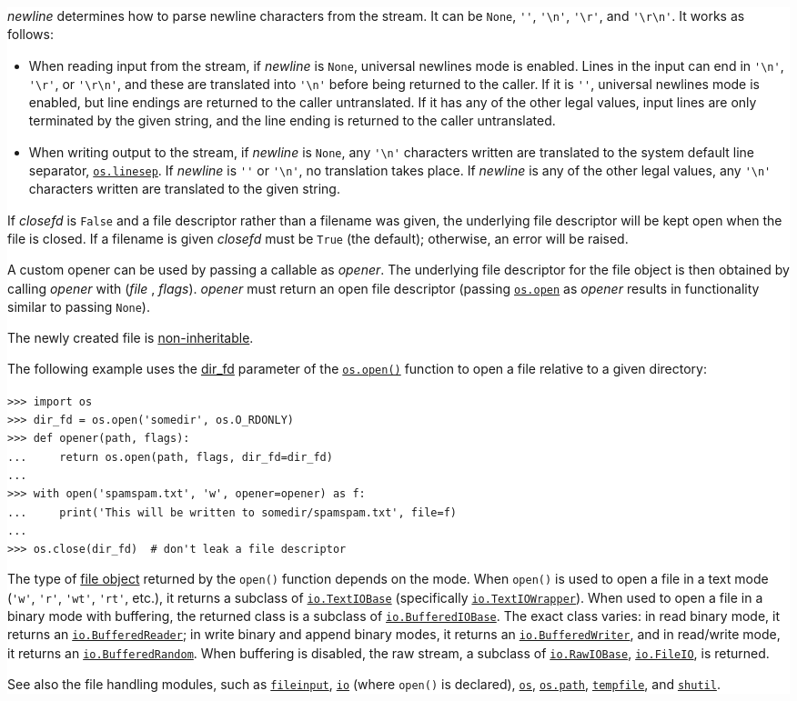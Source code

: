 


_newline_ determines how to parse newline characters from the stream. It can be `None`, `''`, `'\n'`, `'\r'`, and `'\r\n'`. It works as follows:

  * When reading input from the stream, if _newline_ is `None`, universal newlines mode is enabled. Lines in the input can end in `'\n'`, `'\r'`, or `'\r\n'`, and these are translated into `'\n'` before being returned to the caller. If it is `''`, universal newlines mode is enabled, but line endings are returned to the caller untranslated. If it has any of the other legal values, input lines are only terminated by the given string, and the line ending is returned to the caller untranslated.

  * When writing output to the stream, if _newline_ is `None`, any `'\n'` characters written are translated to the system default line separator, [`os.linesep`](os.html#os.linesep "os.linesep"). If _newline_ is `''` or `'\n'`, no translation takes place. If _newline_ is any of the other legal values, any `'\n'` characters written are translated to the given string.




If _closefd_ is `False` and a file descriptor rather than a filename was given, the underlying file descriptor will be kept open when the file is closed. If a filename is given _closefd_ must be `True` (the default); otherwise, an error will be raised.

A custom opener can be used by passing a callable as _opener_. The underlying file descriptor for the file object is then obtained by calling _opener_ with (_file_ , _flags_). _opener_ must return an open file descriptor (passing [`os.open`](os.html#os.open "os.open") as _opener_ results in functionality similar to passing `None`).

The newly created file is [non-inheritable](os.html#fd-inheritance).

The following example uses the [dir_fd](os.html#dir-fd) parameter of the [`os.open()`](os.html#os.open "os.open") function to open a file relative to a given directory:
    
    
    >>> import os
    >>> dir_fd = os.open('somedir', os.O_RDONLY)
    >>> def opener(path, flags):
    ...     return os.open(path, flags, dir_fd=dir_fd)
    ...
    >>> with open('spamspam.txt', 'w', opener=opener) as f:
    ...     print('This will be written to somedir/spamspam.txt', file=f)
    ...
    >>> os.close(dir_fd)  # don't leak a file descriptor
    

The type of [file object](../glossary.html#term-file-object) returned by the `open()` function depends on the mode. When `open()` is used to open a file in a text mode (`'w'`, `'r'`, `'wt'`, `'rt'`, etc.), it returns a subclass of [`io.TextIOBase`](io.html#io.TextIOBase "io.TextIOBase") (specifically [`io.TextIOWrapper`](io.html#io.TextIOWrapper "io.TextIOWrapper")). When used to open a file in a binary mode with buffering, the returned class is a subclass of [`io.BufferedIOBase`](io.html#io.BufferedIOBase "io.BufferedIOBase"). The exact class varies: in read binary mode, it returns an [`io.BufferedReader`](io.html#io.BufferedReader "io.BufferedReader"); in write binary and append binary modes, it returns an [`io.BufferedWriter`](io.html#io.BufferedWriter "io.BufferedWriter"), and in read/write mode, it returns an [`io.BufferedRandom`](io.html#io.BufferedRandom "io.BufferedRandom"). When buffering is disabled, the raw stream, a subclass of [`io.RawIOBase`](io.html#io.RawIOBase "io.RawIOBase"), [`io.FileIO`](io.html#io.FileIO "io.FileIO"), is returned.

See also the file handling modules, such as [`fileinput`](fileinput.html#module-fileinput "fileinput: Loop over standard input or a list of files."), [`io`](io.html#module-io "io: Core tools for working with streams.") (where `open()` is declared), [`os`](os.html#module-os "os: Miscellaneous operating system interfaces."), [`os.path`](os.path.html#module-os.path "os.path: Operations on pathnames."), [`tempfile`](tempfile.html#module-tempfile "tempfile: Generate temporary files and directories."), and [`shutil`](shutil.html#module-shutil "shutil: High-level file operations, including copying.").
